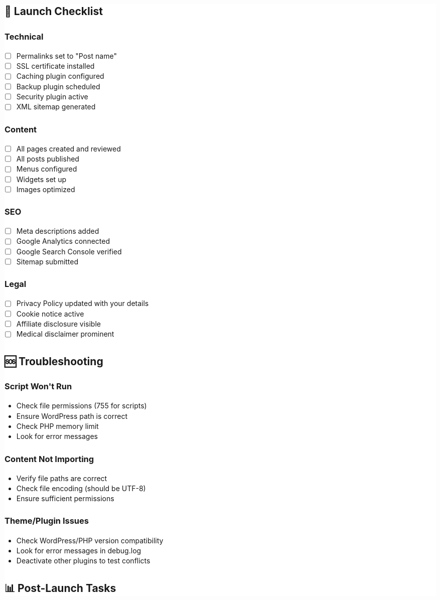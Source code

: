 ## 🚀 Launch Checklist

### Technical
- [ ] Permalinks set to "Post name"
- [ ] SSL certificate installed
- [ ] Caching plugin configured
- [ ] Backup plugin scheduled
- [ ] Security plugin active
- [ ] XML sitemap generated

### Content
- [ ] All pages created and reviewed
- [ ] All posts published
- [ ] Menus configured
- [ ] Widgets set up
- [ ] Images optimized

### SEO
- [ ] Meta descriptions added
- [ ] Google Analytics connected
- [ ] Google Search Console verified
- [ ] Sitemap submitted

### Legal
- [ ] Privacy Policy updated with your details
- [ ] Cookie notice active
- [ ] Affiliate disclosure visible
- [ ] Medical disclaimer prominent

## 🆘 Troubleshooting

### Script Won't Run
- Check file permissions (755 for scripts)
- Ensure WordPress path is correct
- Check PHP memory limit
- Look for error messages

### Content Not Importing
- Verify file paths are correct
- Check file encoding (should be UTF-8)
- Ensure sufficient permissions

### Theme/Plugin Issues
- Check WordPress/PHP version compatibility
- Look for error messages in debug.log
- Deactivate other plugins to test conflicts

## 📊 Post-Launch Tasks
